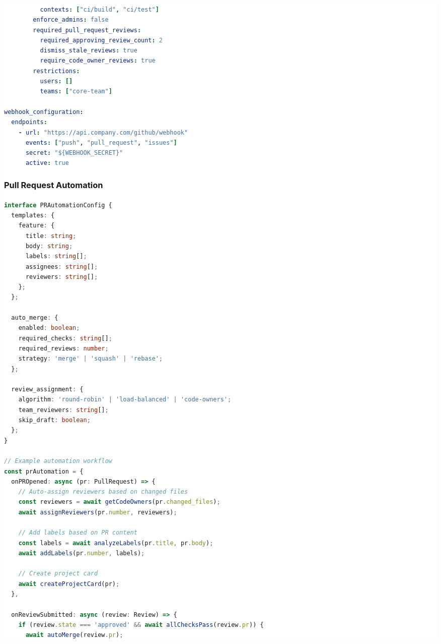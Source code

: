 ```yaml
          contexts: ["ci/build", "ci/test"]
        enforce_admins: false
        required_pull_request_reviews:
          required_approving_review_count: 2
          dismiss_stale_reviews: true
          require_code_owner_reviews: true
        restrictions:
          users: []
          teams: ["core-team"]

webhook_configuration:
  endpoints:
    - url: "https://api.company.com/github/webhook"
      events: ["push", "pull_request", "issues"]
      secret: "${WEBHOOK_SECRET}"
      active: true
```

### Pull Request Automation
```typescript
interface PRAutomationConfig {
  templates: {
    feature: {
      title: string;
      body: string;
      labels: string[];
      assignees: string[];
      reviewers: string[];
    };
  };
  
  auto_merge: {
    enabled: boolean;
    required_checks: string[];
    required_reviews: number;
    strategy: 'merge' | 'squash' | 'rebase';
  };
  
  review_assignment: {
    algorithm: 'round-robin' | 'load-balanced' | 'code-owners';
    team_reviewers: string[];
    skip_draft: boolean;
  };
}

// Example automation workflow
const prAutomation = {
  onPROpened: async (pr: PullRequest) => {
    // Auto-assign reviewers based on changed files
    const reviewers = await getCodeOwners(pr.changed_files);
    await assignReviewers(pr.number, reviewers);
    
    // Add labels based on PR content
    const labels = await analyzeLabels(pr.title, pr.body);
    await addLabels(pr.number, labels);
    
    // Create project card
    await createProjectCard(pr);
  },
  
  onReviewSubmitted: async (review: Review) => {
    if (review.state === 'approved' && await allChecksPass(review.pr)) {
      await autoMerge(review.pr);
```